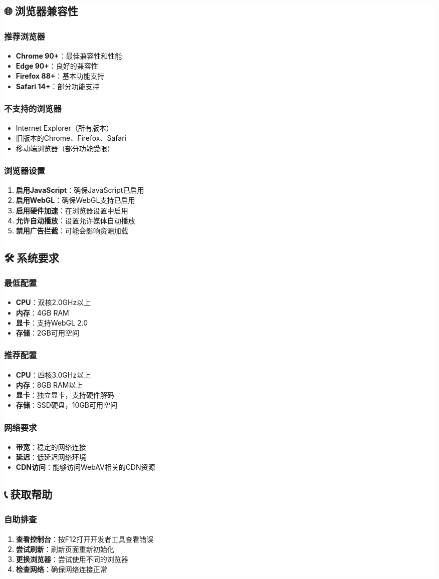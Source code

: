 ## 🌐 浏览器兼容性

### 推荐浏览器
- **Chrome 90+**：最佳兼容性和性能
- **Edge 90+**：良好的兼容性
- **Firefox 88+**：基本功能支持
- **Safari 14+**：部分功能支持

### 不支持的浏览器
- Internet Explorer（所有版本）
- 旧版本的Chrome、Firefox、Safari
- 移动端浏览器（部分功能受限）

### 浏览器设置
1. **启用JavaScript**：确保JavaScript已启用
2. **启用WebGL**：确保WebGL支持已启用
3. **启用硬件加速**：在浏览器设置中启用
4. **允许自动播放**：设置允许媒体自动播放
5. **禁用广告拦截**：可能会影响资源加载

## 🛠️ 系统要求

### 最低配置
- **CPU**：双核2.0GHz以上
- **内存**：4GB RAM
- **显卡**：支持WebGL 2.0
- **存储**：2GB可用空间

### 推荐配置
- **CPU**：四核3.0GHz以上
- **内存**：8GB RAM以上
- **显卡**：独立显卡，支持硬件解码
- **存储**：SSD硬盘，10GB可用空间

### 网络要求
- **带宽**：稳定的网络连接
- **延迟**：低延迟网络环境
- **CDN访问**：能够访问WebAV相关的CDN资源

## 📞 获取帮助

### 自助排查
1. **查看控制台**：按F12打开开发者工具查看错误
2. **尝试刷新**：刷新页面重新初始化
3. **更换浏览器**：尝试使用不同的浏览器
4. **检查网络**：确保网络连接正常
